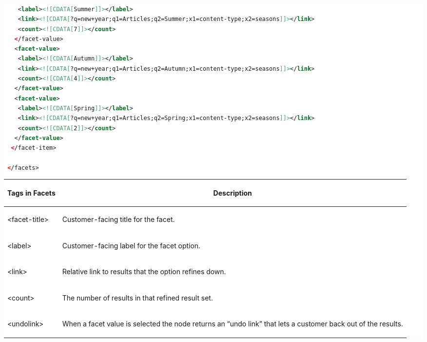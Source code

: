 ```xml
    <label><![CDATA[Summer]]></label> 
    <link><![CDATA[?q=new+year;q1=Articles;q2=Summer;x1=content-type;x2=seasons]]></link> 
    <count><![CDATA[7]]></count> 
   </facet-value> 
   <facet-value> 
    <label><![CDATA[Autumn]]></label> 
    <link><![CDATA[?q=new+year;q1=Articles;q2=Autumn;x1=content-type;x2=seasons]]></link> 
    <count><![CDATA[4]]></count> 
   </facet-value> 
   <facet-value> 
    <label><![CDATA[Spring]]></label> 
    <link><![CDATA[?q=new+year;q1=Articles;q2=Spring;x1=content-type;x2=seasons]]></link> 
    <count><![CDATA[2]]></count> 
   </facet-value> 
  </facet-item> 
 
 </facets> 

```

<table id="table_0B30EB2D155146CFA93F102516F2E5FE"> 
 <thead> 
  <tr> 
   <th colname="col1" class="entry"> <p>Tags in Facets </p> </th> 
   <th colname="col2" class="entry"> <p>Description </p> </th> 
  </tr> 
 </thead>
 <tbody> 
  <tr> 
   <td colname="col1"> <p> <span class="codeph"> &lt;facet-title&gt; </span> </p> </td> 
   <td colname="col2"> <p> Customer-facing title for the facet. </p> </td> 
  </tr> 
  <tr> 
   <td colname="col1"> <p> <span class="codeph"> &lt;label&gt; </span> </p> </td> 
   <td colname="col2"> <p> Customer-facing label for the facet option. </p> </td> 
  </tr> 
  <tr> 
   <td colname="col1"> <p> <span class="codeph"> &lt;link&gt; </span> </p> </td> 
   <td colname="col2"> <p> Relative link to results that the option refines down. </p> </td> 
  </tr> 
  <tr> 
   <td colname="col1"> <p> <span class="codeph"> &lt;count&gt; </span> </p> </td> 
   <td colname="col2"> <p> The number of results in that refined result set. </p> </td> 
  </tr> 
  <tr> 
   <td colname="col1"> <p> <span class="codeph"> &lt;undolink&gt; </span> </p> </td> 
   <td colname="col2"> <p> When a facet value is selected the node returns an “undo link” that lets a customer back out of the results. </p> </td> 
  </tr> 
 </tbody> 
</table>
